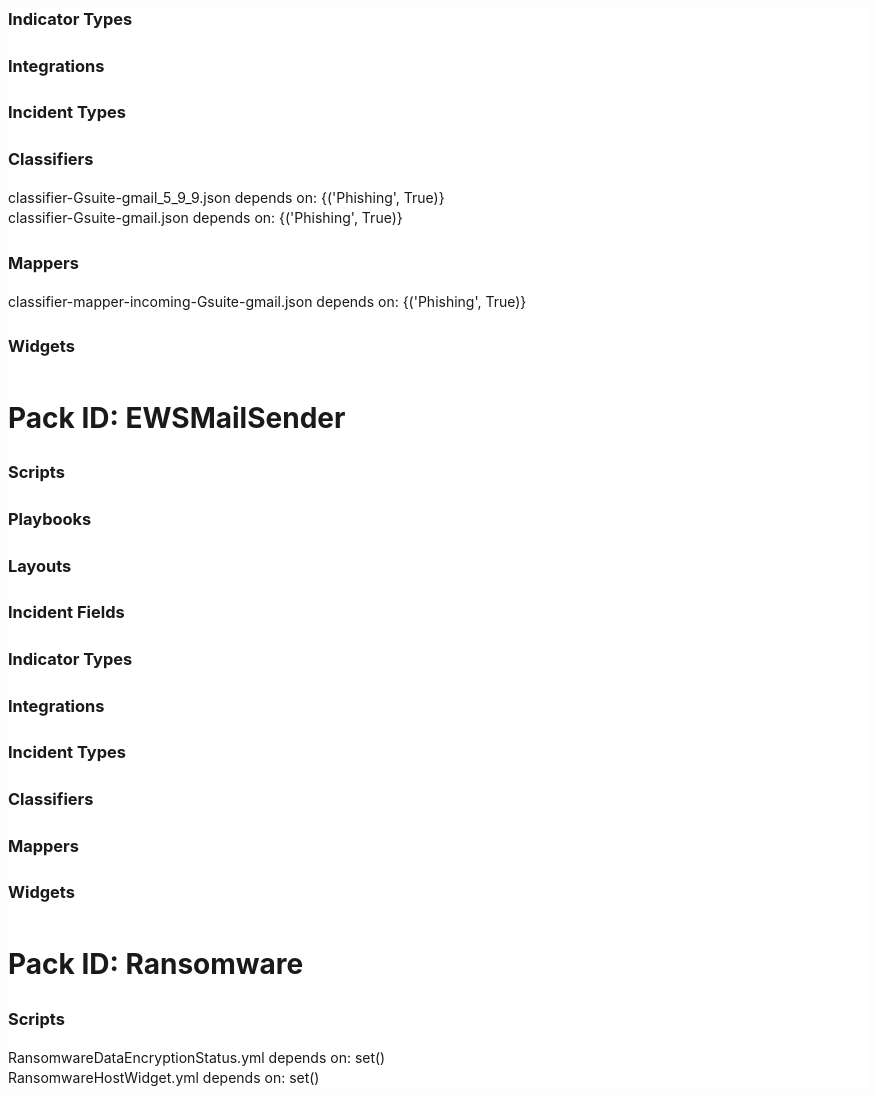 ### Indicator Types

### Integrations

### Incident Types

### Classifiers
classifier-Gsuite-gmail_5_9_9.json depends on: {('Phishing', True)}  
classifier-Gsuite-gmail.json depends on: {('Phishing', True)}  

### Mappers
classifier-mapper-incoming-Gsuite-gmail.json depends on: {('Phishing', True)}  

### Widgets


# Pack ID: EWSMailSender

### Scripts

### Playbooks

### Layouts

### Incident Fields

### Indicator Types

### Integrations

### Incident Types

### Classifiers

### Mappers

### Widgets


# Pack ID: Ransomware

### Scripts
RansomwareDataEncryptionStatus.yml depends on: set()  
RansomwareHostWidget.yml depends on: set()  
